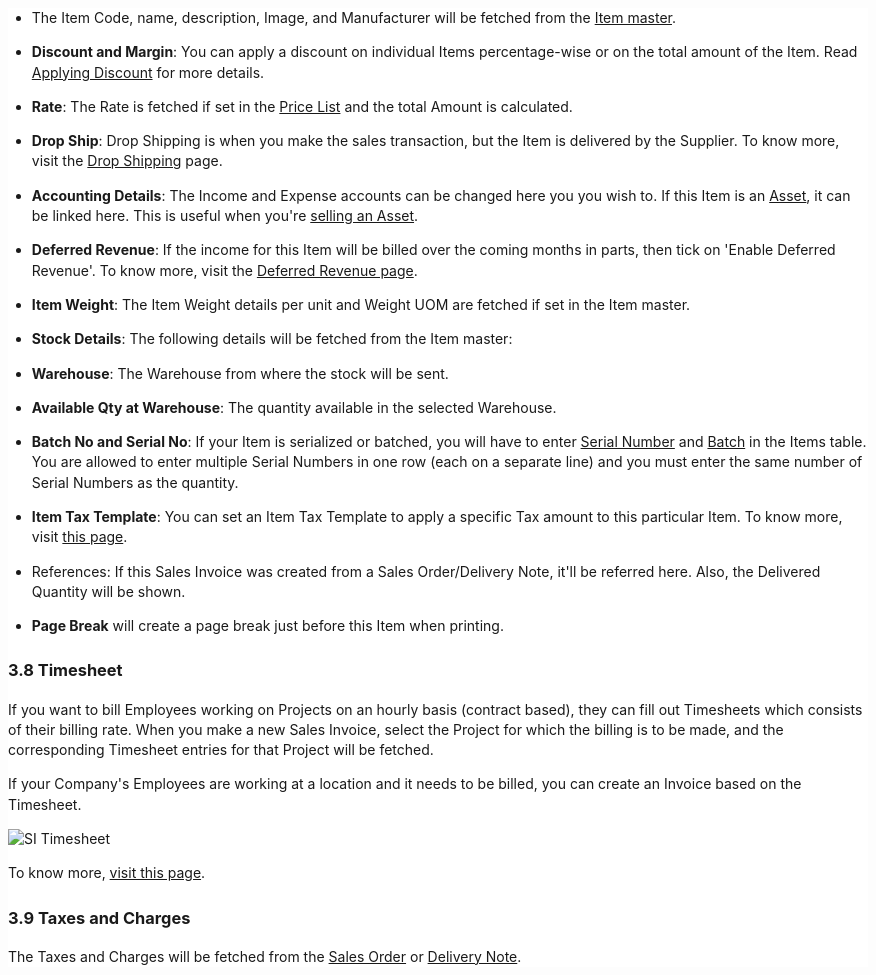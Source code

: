 * The Item Code, name, description, Image, and Manufacturer will be fetched from the [Item master](/docs/v12/user/manual/en/stock/item).

* **Discount and Margin**: You can apply a discount on individual Items percentage-wise or on the total amount of the Item. Read [Applying Discount](/docs/v12/user/manual/en/selling/articles/applying-discount) for more details.

* **Rate**: The Rate is fetched if set in the [Price List](/docs/v12/user/manual/en/stock/price-lists) and the total Amount is calculated.

* **Drop Ship**: Drop Shipping is when you make the sales transaction, but the Item is delivered by the Supplier. To know more, visit the [Drop Shipping](/docs/v12/user/manual/en/selling/articles/drop-shipping) page.

* **Accounting Details**: The Income and Expense accounts can be changed here you you wish to. If this Item is an [Asset](/docs/v12/user/manual/en/asset/asset), it can be linked here. This is useful when you're [selling an Asset](/docs/v12/user/manual/en/asset/selling-an-asset).

* **Deferred Revenue**: If the income for this Item will be billed over the coming months in parts, then tick on 'Enable Deferred Revenue'. To know more, visit the [Deferred Revenue page](/docs/v12/user/manual/en/accounts/deferred-revenue).

* **Item Weight**: The Item Weight details per unit and Weight UOM are fetched if set in the Item master.

* **Stock Details**: The following details will be fetched from the Item master:
 * **Warehouse**: The Warehouse from where the stock will be sent.
 * **Available Qty at Warehouse**: The quantity available in the selected Warehouse.

* **Batch No and Serial No**: If your Item is serialized or batched, you will have to enter [Serial Number](/docs/v12/user/manual/en/stock/serial-no) and [Batch](/docs/v12/user/manual/en/stock/batch) in the Items table. You are allowed to enter multiple Serial Numbers in one row (each on a separate line) and you must enter the same number of Serial Numbers as the quantity.

* **Item Tax Template**: You can set an Item Tax Template to apply a specific Tax amount to this particular Item. To know more, visit [this page](/docs/v12/user/manual/en/accounts/item-tax-template).

* References: If this Sales Invoice was created from a Sales Order/Delivery Note, it'll be referred here. Also, the Delivered Quantity will be shown.

* **Page Break** will create a page break just before this Item when printing.

### 3.8 Timesheet

If you want to bill Employees working on Projects on an hourly basis (contract based),
they can fill out Timesheets which consists of their billing rate. When you make a new
Sales Invoice, select the Project for which the billing is to be made, and the
corresponding Timesheet entries for that Project will be fetched.

If your Company's Employees are working at a location and it needs to be billed, you can create an Invoice based on the Timesheet.

![SI Timesheet](/docs/v12/assets/img/accounts/si-timesheet.png)

To know more, [visit this page](/docs/v12/user/manual/en/projects/sales-invoice-from-timesheet).

### 3.9 Taxes and Charges
The Taxes and Charges will be fetched from the [Sales Order](/docs/v12/user/manual/en/selling/sales-order) or [Delivery Note](/docs/v12/user/manual/en/stock/delivery-note).
